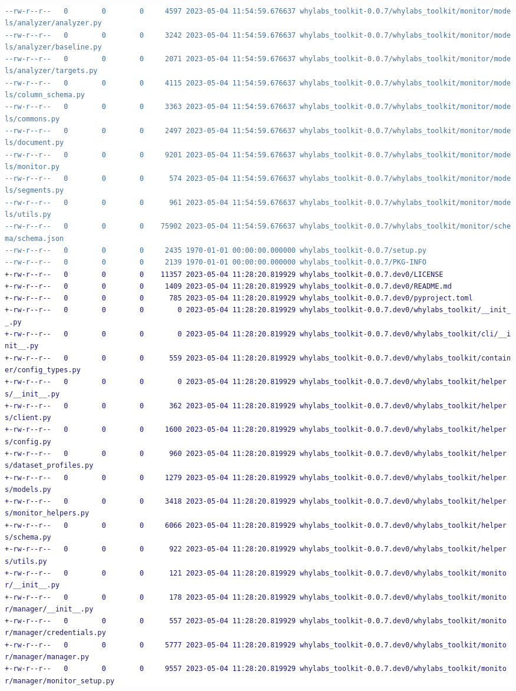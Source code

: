 ```diff
--rw-r--r--   0        0        0     4597 2023-05-04 11:54:59.676637 whylabs_toolkit-0.0.7/whylabs_toolkit/monitor/models/analyzer/analyzer.py
--rw-r--r--   0        0        0     3242 2023-05-04 11:54:59.676637 whylabs_toolkit-0.0.7/whylabs_toolkit/monitor/models/analyzer/baseline.py
--rw-r--r--   0        0        0     2071 2023-05-04 11:54:59.676637 whylabs_toolkit-0.0.7/whylabs_toolkit/monitor/models/analyzer/targets.py
--rw-r--r--   0        0        0     4115 2023-05-04 11:54:59.676637 whylabs_toolkit-0.0.7/whylabs_toolkit/monitor/models/column_schema.py
--rw-r--r--   0        0        0     3363 2023-05-04 11:54:59.676637 whylabs_toolkit-0.0.7/whylabs_toolkit/monitor/models/commons.py
--rw-r--r--   0        0        0     2497 2023-05-04 11:54:59.676637 whylabs_toolkit-0.0.7/whylabs_toolkit/monitor/models/document.py
--rw-r--r--   0        0        0     9201 2023-05-04 11:54:59.676637 whylabs_toolkit-0.0.7/whylabs_toolkit/monitor/models/monitor.py
--rw-r--r--   0        0        0      574 2023-05-04 11:54:59.676637 whylabs_toolkit-0.0.7/whylabs_toolkit/monitor/models/segments.py
--rw-r--r--   0        0        0      961 2023-05-04 11:54:59.676637 whylabs_toolkit-0.0.7/whylabs_toolkit/monitor/models/utils.py
--rw-r--r--   0        0        0    75902 2023-05-04 11:54:59.676637 whylabs_toolkit-0.0.7/whylabs_toolkit/monitor/schema/schema.json
--rw-r--r--   0        0        0     2435 1970-01-01 00:00:00.000000 whylabs_toolkit-0.0.7/setup.py
--rw-r--r--   0        0        0     2139 1970-01-01 00:00:00.000000 whylabs_toolkit-0.0.7/PKG-INFO
+-rw-r--r--   0        0        0    11357 2023-05-04 11:28:20.819929 whylabs_toolkit-0.0.7.dev0/LICENSE
+-rw-r--r--   0        0        0     1409 2023-05-04 11:28:20.819929 whylabs_toolkit-0.0.7.dev0/README.md
+-rw-r--r--   0        0        0      785 2023-05-04 11:28:20.819929 whylabs_toolkit-0.0.7.dev0/pyproject.toml
+-rw-r--r--   0        0        0        0 2023-05-04 11:28:20.819929 whylabs_toolkit-0.0.7.dev0/whylabs_toolkit/__init__.py
+-rw-r--r--   0        0        0        0 2023-05-04 11:28:20.819929 whylabs_toolkit-0.0.7.dev0/whylabs_toolkit/cli/__init__.py
+-rw-r--r--   0        0        0      559 2023-05-04 11:28:20.819929 whylabs_toolkit-0.0.7.dev0/whylabs_toolkit/container/config_types.py
+-rw-r--r--   0        0        0        0 2023-05-04 11:28:20.819929 whylabs_toolkit-0.0.7.dev0/whylabs_toolkit/helpers/__init__.py
+-rw-r--r--   0        0        0      362 2023-05-04 11:28:20.819929 whylabs_toolkit-0.0.7.dev0/whylabs_toolkit/helpers/client.py
+-rw-r--r--   0        0        0     1600 2023-05-04 11:28:20.819929 whylabs_toolkit-0.0.7.dev0/whylabs_toolkit/helpers/config.py
+-rw-r--r--   0        0        0      960 2023-05-04 11:28:20.819929 whylabs_toolkit-0.0.7.dev0/whylabs_toolkit/helpers/dataset_profiles.py
+-rw-r--r--   0        0        0     1279 2023-05-04 11:28:20.819929 whylabs_toolkit-0.0.7.dev0/whylabs_toolkit/helpers/models.py
+-rw-r--r--   0        0        0     3418 2023-05-04 11:28:20.819929 whylabs_toolkit-0.0.7.dev0/whylabs_toolkit/helpers/monitor_helpers.py
+-rw-r--r--   0        0        0     6066 2023-05-04 11:28:20.819929 whylabs_toolkit-0.0.7.dev0/whylabs_toolkit/helpers/schema.py
+-rw-r--r--   0        0        0      922 2023-05-04 11:28:20.819929 whylabs_toolkit-0.0.7.dev0/whylabs_toolkit/helpers/utils.py
+-rw-r--r--   0        0        0      121 2023-05-04 11:28:20.819929 whylabs_toolkit-0.0.7.dev0/whylabs_toolkit/monitor/__init__.py
+-rw-r--r--   0        0        0      178 2023-05-04 11:28:20.819929 whylabs_toolkit-0.0.7.dev0/whylabs_toolkit/monitor/manager/__init__.py
+-rw-r--r--   0        0        0      557 2023-05-04 11:28:20.819929 whylabs_toolkit-0.0.7.dev0/whylabs_toolkit/monitor/manager/credentials.py
+-rw-r--r--   0        0        0     5777 2023-05-04 11:28:20.819929 whylabs_toolkit-0.0.7.dev0/whylabs_toolkit/monitor/manager/manager.py
+-rw-r--r--   0        0        0     9557 2023-05-04 11:28:20.819929 whylabs_toolkit-0.0.7.dev0/whylabs_toolkit/monitor/manager/monitor_setup.py
```